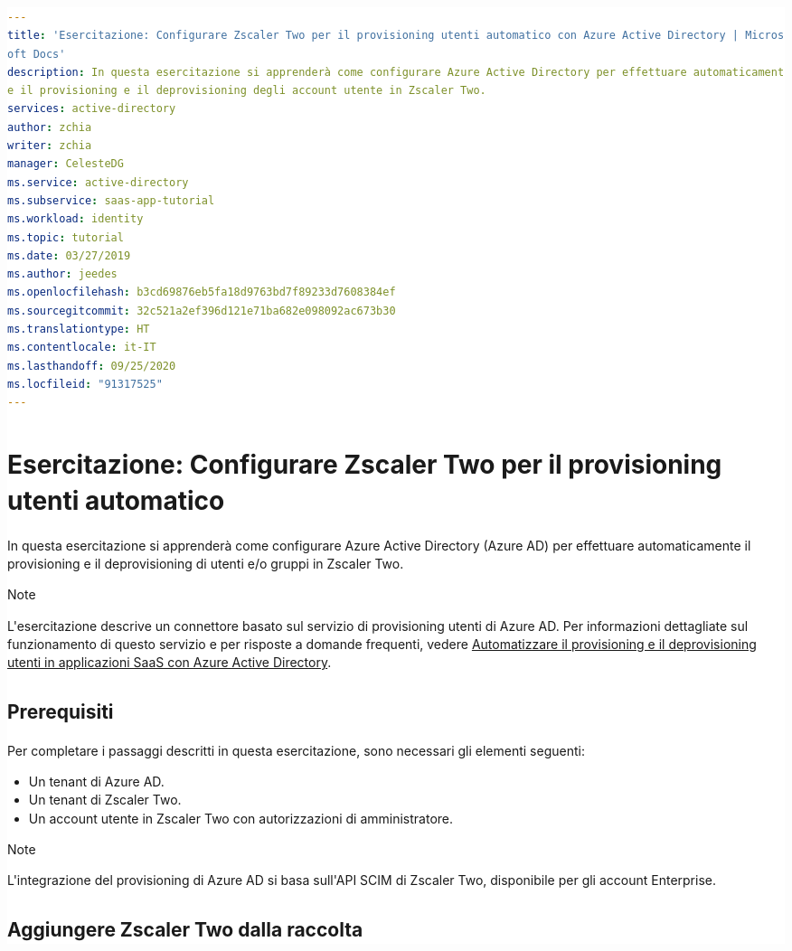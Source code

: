 ```yaml
---
title: 'Esercitazione: Configurare Zscaler Two per il provisioning utenti automatico con Azure Active Directory | Microsoft Docs'
description: In questa esercitazione si apprenderà come configurare Azure Active Directory per effettuare automaticamente il provisioning e il deprovisioning degli account utente in Zscaler Two.
services: active-directory
author: zchia
writer: zchia
manager: CelesteDG
ms.service: active-directory
ms.subservice: saas-app-tutorial
ms.workload: identity
ms.topic: tutorial
ms.date: 03/27/2019
ms.author: jeedes
ms.openlocfilehash: b3cd69876eb5fa18d9763bd7f89233d7608384ef
ms.sourcegitcommit: 32c521a2ef396d121e71ba682e098092ac673b30
ms.translationtype: HT
ms.contentlocale: it-IT
ms.lasthandoff: 09/25/2020
ms.locfileid: "91317525"
---
```

# <a name="tutorial-configure-zscaler-two-for-automatic-user-provisioning"></a>Esercitazione: Configurare Zscaler Two per il provisioning utenti automatico

In questa esercitazione si apprenderà come configurare Azure Active Directory (Azure AD) per effettuare automaticamente il provisioning e il deprovisioning di utenti e/o gruppi in Zscaler Two.

> [!NOTE]
> L'esercitazione descrive un connettore basato sul servizio di provisioning utenti di Azure AD. Per informazioni dettagliate sul funzionamento di questo servizio e per risposte a domande frequenti, vedere [Automatizzare il provisioning e il deprovisioning utenti in applicazioni SaaS con Azure Active Directory](../active-directory-saas-app-provisioning.md).

## <a name="prerequisites"></a>Prerequisiti

Per completare i passaggi descritti in questa esercitazione, sono necessari gli elementi seguenti:

* Un tenant di Azure AD.
* Un tenant di Zscaler Two.
* Un account utente in Zscaler Two con autorizzazioni di amministratore.

> [!NOTE]
> L'integrazione del provisioning di Azure AD si basa sull'API SCIM di Zscaler Two, disponibile per gli account Enterprise.

## <a name="add-zscaler-two-from-the-gallery"></a>Aggiungere Zscaler Two dalla raccolta


[1]: ./media/zscaler-two-provisioning-tutorial/tutorial-general-01.png
[2]: ./media/zscaler-two-provisioning-tutorial/tutorial-general-02.png
[3]: ./media/zscaler-two-provisioning-tutorial/tutorial-general-03.png